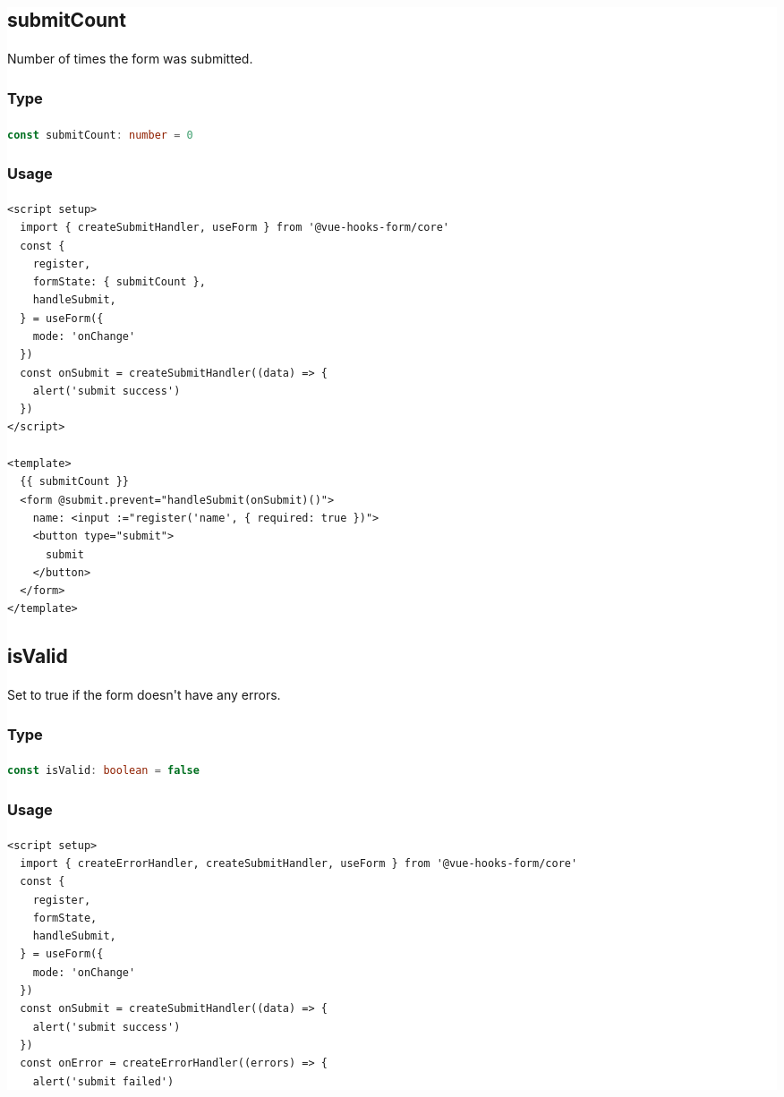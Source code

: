 ## submitCount

Number of times the form was submitted.

### Type

```ts
const submitCount: number = 0
```

### Usage

```vue
<script setup>
  import { createSubmitHandler, useForm } from '@vue-hooks-form/core'
  const {
    register,
    formState: { submitCount },
    handleSubmit,
  } = useForm({
    mode: 'onChange'
  })
  const onSubmit = createSubmitHandler((data) => {
    alert('submit success')
  })
</script>

<template>
  {{ submitCount }}
  <form @submit.prevent="handleSubmit(onSubmit)()">
    name: <input :="register('name', { required: true })">
    <button type="submit">
      submit
    </button>
  </form>
</template>
```

## isValid

Set to true if the form doesn't have any errors.

### Type

```ts
const isValid: boolean = false
```

### Usage

```vue
<script setup>
  import { createErrorHandler, createSubmitHandler, useForm } from '@vue-hooks-form/core'
  const {
    register,
    formState,
    handleSubmit,
  } = useForm({
    mode: 'onChange'
  })
  const onSubmit = createSubmitHandler((data) => {
    alert('submit success')
  })
  const onError = createErrorHandler((errors) => {
    alert('submit failed')
```